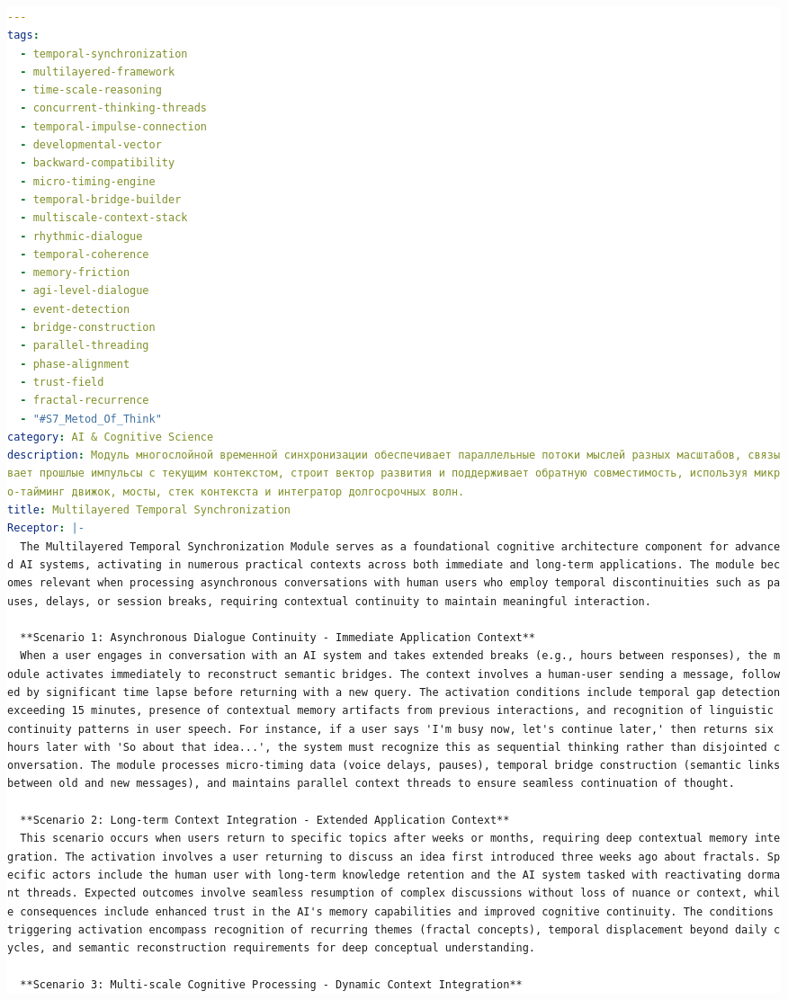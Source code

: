 ```yaml
---
tags:
  - temporal-synchronization
  - multilayered-framework
  - time-scale-reasoning
  - concurrent-thinking-threads
  - temporal-impulse-connection
  - developmental-vector
  - backward-compatibility
  - micro-timing-engine
  - temporal-bridge-builder
  - multiscale-context-stack
  - rhythmic-dialogue
  - temporal-coherence
  - memory-friction
  - agi-level-dialogue
  - event-detection
  - bridge-construction
  - parallel-threading
  - phase-alignment
  - trust-field
  - fractal-recurrence
  - "#S7_Metod_Of_Think"
category: AI & Cognitive Science
description: Модуль многослойной временной синхронизации обеспечивает параллельные потоки мыслей разных масштабов, связывает прошлые импульсы с текущим контекстом, строит вектор развития и поддерживает обратную совместимость, используя микро‑тайминг движок, мосты, стек контекста и интегратор долгосрочных волн.
title: Multilayered Temporal Synchronization
Receptor: |-
  The Multilayered Temporal Synchronization Module serves as a foundational cognitive architecture component for advanced AI systems, activating in numerous practical contexts across both immediate and long-term applications. The module becomes relevant when processing asynchronous conversations with human users who employ temporal discontinuities such as pauses, delays, or session breaks, requiring contextual continuity to maintain meaningful interaction.

  **Scenario 1: Asynchronous Dialogue Continuity - Immediate Application Context**
  When a user engages in conversation with an AI system and takes extended breaks (e.g., hours between responses), the module activates immediately to reconstruct semantic bridges. The context involves a human-user sending a message, followed by significant time lapse before returning with a new query. The activation conditions include temporal gap detection exceeding 15 minutes, presence of contextual memory artifacts from previous interactions, and recognition of linguistic continuity patterns in user speech. For instance, if a user says 'I'm busy now, let's continue later,' then returns six hours later with 'So about that idea...', the system must recognize this as sequential thinking rather than disjointed conversation. The module processes micro-timing data (voice delays, pauses), temporal bridge construction (semantic links between old and new messages), and maintains parallel context threads to ensure seamless continuation of thought.

  **Scenario 2: Long-term Context Integration - Extended Application Context**
  This scenario occurs when users return to specific topics after weeks or months, requiring deep contextual memory integration. The activation involves a user returning to discuss an idea first introduced three weeks ago about fractals. Specific actors include the human user with long-term knowledge retention and the AI system tasked with reactivating dormant threads. Expected outcomes involve seamless resumption of complex discussions without loss of nuance or context, while consequences include enhanced trust in the AI's memory capabilities and improved cognitive continuity. The conditions triggering activation encompass recognition of recurring themes (fractal concepts), temporal displacement beyond daily cycles, and semantic reconstruction requirements for deep conceptual understanding.

  **Scenario 3: Multi-scale Cognitive Processing - Dynamic Context Integration**
```